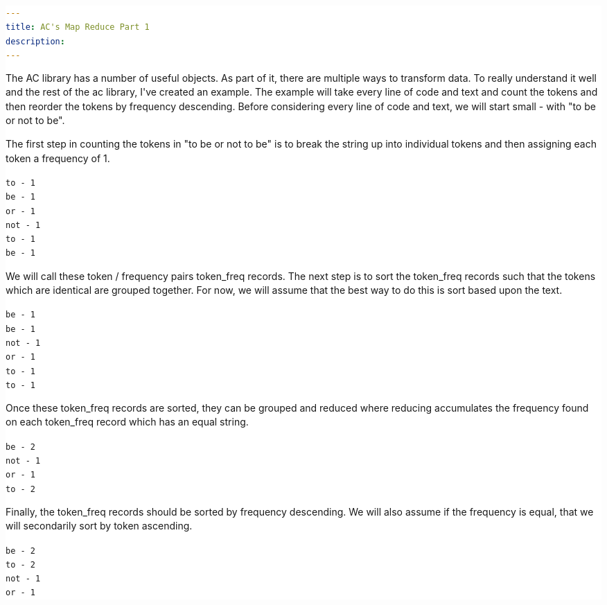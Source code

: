 ```yaml
---
title: AC's Map Reduce Part 1
description:
---
```


The AC library has a number of useful objects.  As part of it, there are multiple ways to transform data.  To really understand it well and the rest of the ac library, I've created an example.  The example will take every line of code and text and count the tokens and then reorder the tokens by frequency descending. Before considering every line of code and text, we will start small - with "to be or not to be".

The first step in counting the tokens in "to be or not to be" is to break the string up into individual tokens and then assigning each token a frequency of 1.

```
to - 1
be - 1
or - 1
not - 1
to - 1
be - 1
```

We will call these token / frequency pairs token\_freq records.  The next step is to sort the token\_freq records such that the tokens which are identical are grouped together.  For now, we will assume that the best way to do this is sort based upon the text.

```
be - 1
be - 1
not - 1
or - 1
to - 1
to - 1
```

Once these token\_freq records are sorted, they can be grouped and reduced where reducing accumulates the frequency found on each token\_freq record which has an equal string.

```
be - 2
not - 1
or - 1
to - 2
```

Finally, the token\_freq records should be sorted by frequency descending.  We will also assume if the frequency is equal, that we will secondarily sort by token ascending.

```
be - 2
to - 2
not - 1
or - 1
```
